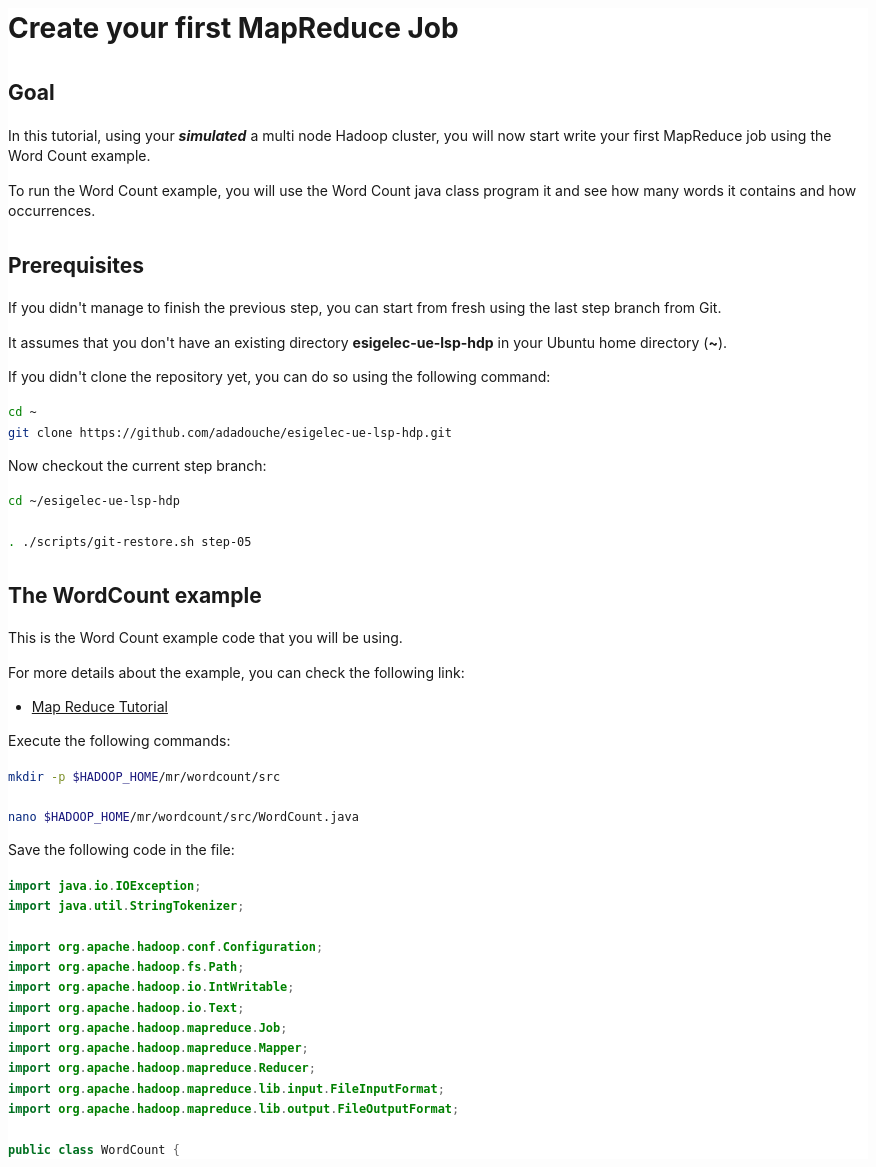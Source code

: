 # Create your first MapReduce Job

## Goal

In this tutorial, using your ***simulated*** a multi node Hadoop cluster, you will now start write your first MapReduce job using the Word Count example.

To run the Word Count example, you will use the Word Count java class program it and see how many words it contains and how occurrences.

## Prerequisites

If you didn't manage to finish the previous step, you can start from fresh using the last step branch from Git.

It assumes that you don't have an existing directory **esigelec-ue-lsp-hdp** in your Ubuntu home directory (**~**).

If you didn't clone the repository yet, you can do so using the following command:

```sh
cd ~
git clone https://github.com/adadouche/esigelec-ue-lsp-hdp.git
```

Now checkout the current step branch:

```sh
cd ~/esigelec-ue-lsp-hdp

. ./scripts/git-restore.sh step-05
```

## The WordCount example

This is the Word Count example code that you will be using.

For more details about the example, you can check the following link:

 - [Map Reduce Tutorial](https://hadoop.apache.org/docs/current/hadoop-mapreduce-client/hadoop-mapreduce-client-core/MapReduceTutorial.html#Example:_WordCount_v1.0)

Execute the following commands:

```sh
mkdir -p $HADOOP_HOME/mr/wordcount/src

nano $HADOOP_HOME/mr/wordcount/src/WordCount.java
```

Save the following code in the file:

```java
import java.io.IOException;
import java.util.StringTokenizer;

import org.apache.hadoop.conf.Configuration;
import org.apache.hadoop.fs.Path;
import org.apache.hadoop.io.IntWritable;
import org.apache.hadoop.io.Text;
import org.apache.hadoop.mapreduce.Job;
import org.apache.hadoop.mapreduce.Mapper;
import org.apache.hadoop.mapreduce.Reducer;
import org.apache.hadoop.mapreduce.lib.input.FileInputFormat;
import org.apache.hadoop.mapreduce.lib.output.FileOutputFormat;

public class WordCount {

```